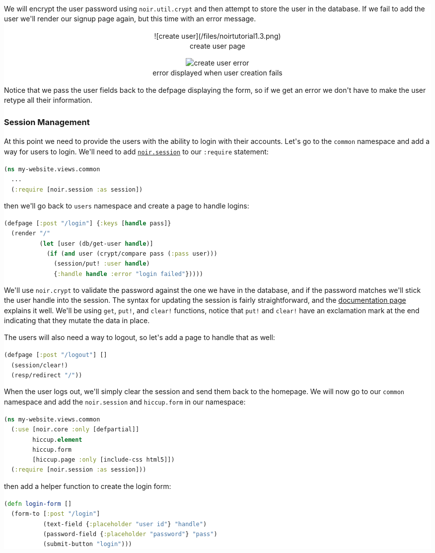 We will encrypt the user password using `noir.util.crypt` and then attempt to store the user in the database. If we fail to add the user we'll render our signup page again, but this time with an error message.

<center>
![create user](/files/noirtutorial1.3.png)
<br/>
create user page

![create user error](/files/noirtutorial1.4.png)
<br/>
error displayed when user creation fails

</center>
Notice that we pass the user fields back to the defpage displaying the form, so if we get an error we don't have to make the user retype all their information.

### Session Management

At this point we need to provide the users with the ability to login with their accounts. Let's go to the `common` namespace and add a way for users to login. We'll need to add [`noir.session`](http://www.webnoir.org/autodoc/1.2.0/noir.session-api.html) to our `:require` statement:
```clojure
(ns my-website.views.common
  ...
  (:require [noir.session :as session])
```
then we'll go back to `users` namespace and create a page to handle logins:
```clojure
(defpage [:post "/login"] {:keys [handle pass]}
  (render "/" 
          (let [user (db/get-user handle)] 
            (if (and user (crypt/compare pass (:pass user)))
              (session/put! :user handle)
              {:handle handle :error "login failed"}))))
```
We'll use `noir.crypt` to validate the password against the one we have in the database, and if the password matches we'll stick the user handle into the session. The syntax for updating the session is fairly straightforward, and the [documentation page](http://www.webnoir.org/autodoc/1.2.0/noir.session-api.html) explains it well. We'll be using `get`, `put!`, and `clear!` functions, notice that `put!` and `clear!` have an exclamation mark at the end indicating that they mutate the data in place.

The users will also need a way to logout, so let's add a page to handle that as well:
```clojure
(defpage [:post "/logout"] []
  (session/clear!)
  (resp/redirect "/"))
```
When the user logs out, we'll simply clear the session and send them back to the homepage. We will now go to our `common` namespace and add the `noir.session` and `hiccup.form` in our namespace:
```clojure
(ns my-website.views.common
  (:use [noir.core :only [defpartial]]
        hiccup.element 
        hiccup.form
        [hiccup.page :only [include-css html5]])
  (:require [noir.session :as session]))
```
then add a helper function to create the login form:
```clojure
(defn login-form []
  (form-to [:post "/login"]           
           (text-field {:placeholder "user id"} "handle")                        
           (password-field {:placeholder "password"} "pass")                        
           (submit-button "login")))
```
